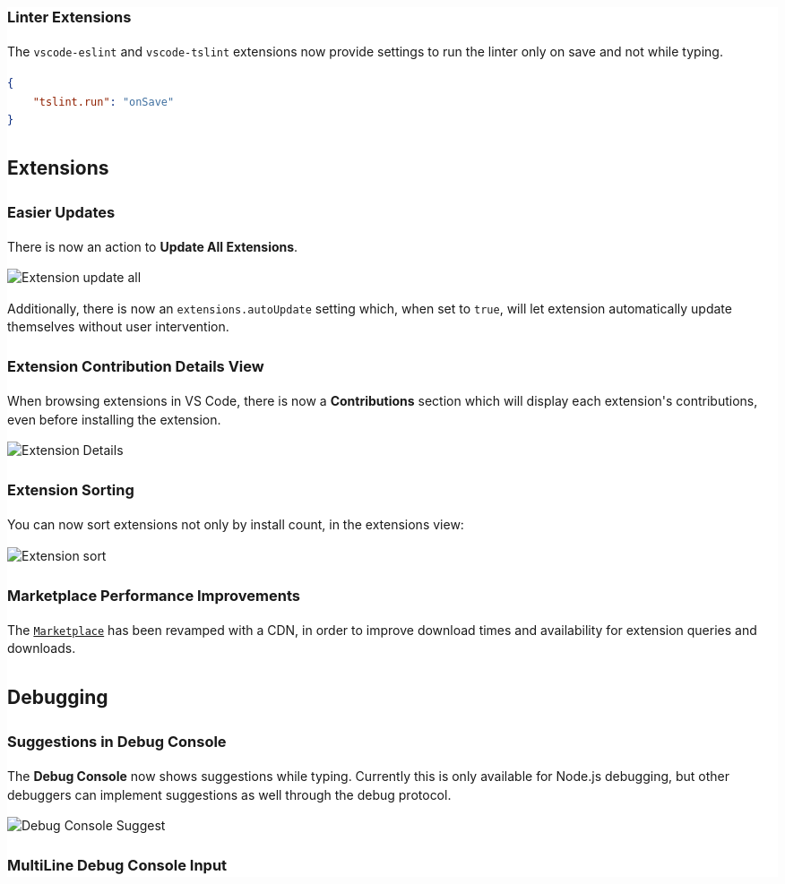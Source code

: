 ### Linter Extensions

The `vscode-eslint` and `vscode-tslint` extensions now provide settings to run the linter only on save and not while typing.

```json
{
    "tslint.run": "onSave"
}
```

## Extensions

### Easier Updates

There is now an action to **Update All Extensions**.

![`Extension update all`](images/1_5/extension-update-all.png)

Additionally, there is now an `extensions.autoUpdate` setting which, when set to `true`, will let extension automatically update themselves without user intervention.

### Extension Contribution Details View

When browsing extensions in VS Code, there is now a **Contributions** section which will display each extension's contributions, even before installing the extension.

![`Extension Details`](images/1_5/extension-details.png)

### Extension Sorting

You can now sort extensions not only by install count, in the extensions view:

![`Extension sort`](images/1_5/extension-sort.png)

### Marketplace Performance Improvements

The [`Marketplace`](HTTPS://marketplace.visualstudio.com/vscode) has been revamped with a CDN, in order to improve download times and availability for extension queries and downloads.

## Debugging

### Suggestions in Debug Console

The **Debug Console** now shows suggestions while typing. Currently this is only available for Node.js debugging, but other debuggers can implement suggestions as well through the debug protocol.

![`Debug Console Suggest`](images/1_5/debug_repl_suggest.png)

### MultiLine Debug Console Input
